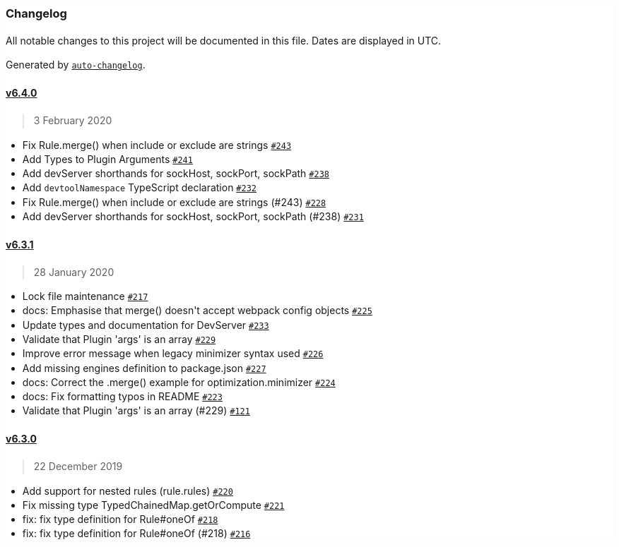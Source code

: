 ### Changelog

All notable changes to this project will be documented in this file. Dates are displayed in UTC.

Generated by [`auto-changelog`](https://github.com/CookPete/auto-changelog).

#### [v6.4.0](https://github.com/neutrinojs/webpack-chain/compare/v6.3.1...v6.4.0)

> 3 February 2020

- Fix Rule.merge() when include or exclude are strings [`#243`](https://github.com/neutrinojs/webpack-chain/pull/243)
- Add Types to Plugin Arguments [`#241`](https://github.com/neutrinojs/webpack-chain/pull/241)
- Add devServer shorthands for sockHost, sockPort, sockPath [`#238`](https://github.com/neutrinojs/webpack-chain/pull/238)
- Add `devtoolNamespace` TypeScript declaration [`#232`](https://github.com/neutrinojs/webpack-chain/pull/232)
- Fix Rule.merge() when include or exclude are strings (#243) [`#228`](https://github.com/neutrinojs/webpack-chain/issues/228)
- Add devServer shorthands for sockHost, sockPort, sockPath (#238) [`#231`](https://github.com/neutrinojs/webpack-chain/issues/231)

#### [v6.3.1](https://github.com/neutrinojs/webpack-chain/compare/v6.3.0...v6.3.1)

> 28 January 2020

- Lock file maintenance [`#217`](https://github.com/neutrinojs/webpack-chain/pull/217)
- docs: Emphasise that merge() doesn't accept webpack config objects [`#225`](https://github.com/neutrinojs/webpack-chain/pull/225)
- Update types and documentation for DevServer [`#233`](https://github.com/neutrinojs/webpack-chain/pull/233)
- Validate that Plugin 'args' is an array [`#229`](https://github.com/neutrinojs/webpack-chain/pull/229)
- Improve error message when legacy minimizer syntax used [`#226`](https://github.com/neutrinojs/webpack-chain/pull/226)
- Add missing engines definition to package.json [`#227`](https://github.com/neutrinojs/webpack-chain/pull/227)
- docs: Correct the .merge() example for optimization.minimizer [`#224`](https://github.com/neutrinojs/webpack-chain/pull/224)
- docs: Fix formatting typos in README [`#223`](https://github.com/neutrinojs/webpack-chain/pull/223)
- Validate that Plugin 'args' is an array (#229) [`#121`](https://github.com/neutrinojs/webpack-chain/issues/121)

#### [v6.3.0](https://github.com/neutrinojs/webpack-chain/compare/v6.2.0...v6.3.0)

> 22 December 2019

- Add support for nested rules (rule.rules) [`#220`](https://github.com/neutrinojs/webpack-chain/pull/220)
- Fix missing type TypedChainedMap.getOrCompute [`#221`](https://github.com/neutrinojs/webpack-chain/pull/221)
- fix: fix type definition for Rule#oneOf [`#218`](https://github.com/neutrinojs/webpack-chain/pull/218)
- fix: fix type definition for Rule#oneOf (#218) [`#216`](https://github.com/neutrinojs/webpack-chain/issues/216)
